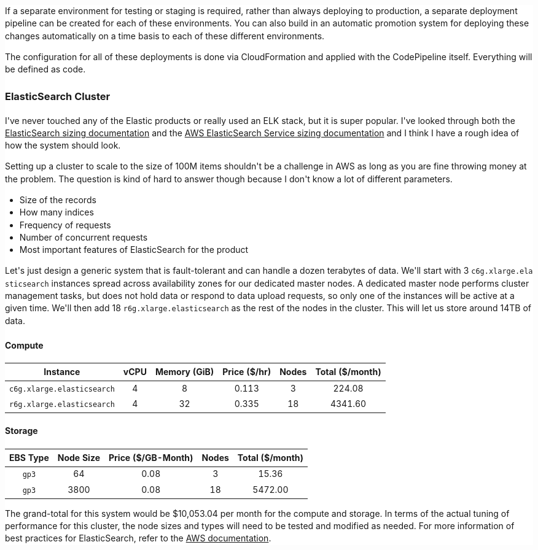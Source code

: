If a separate environment for testing or staging is required, rather than always deploying to production, a separate deployment pipeline can be created for each of these environments. You can also build in an automatic promotion system for deploying these changes automatically on a time basis to each of these different environments.

The configuration for all of these deployments is done via CloudFormation and applied with the CodePipeline itself. Everything will be defined as code.

### ElasticSearch Cluster

I've never touched any of the Elastic products or really used an ELK stack, but it is super popular. I've looked through both the [ElasticSearch sizing documentation](https://www.elastic.co/blog/found-sizing-elasticsearch) and the [AWS ElasticSearch Service sizing documentation](https://docs.aws.amazon.com/elasticsearch-service/latest/developerguide/sizing-domains.html) and I think I have a rough idea of how the system should look.

Setting up a cluster to scale to the size of 100M items shouldn't be a challenge in AWS as long as you are fine throwing money at the problem. The question is kind of hard to answer though because I don't know a lot of different parameters.

 - Size of the records
 - How many indices
 - Frequency of requests
 - Number of concurrent requests
 - Most important features of ElasticSearch for the product

Let's just design a generic system that is fault-tolerant and can handle a dozen terabytes of data. We'll start with 3 `c6g.xlarge.elasticsearch` instances spread across availability zones for our dedicated master nodes. A dedicated master node performs cluster management tasks, but does not hold data or respond to data upload requests, so only one of the instances will be active at a given time. We'll then add 18 `r6g.xlarge.elasticsearch` as the rest of the nodes in the cluster. This will let us store around 14TB of data.

#### Compute

| Instance | vCPU | Memory (GiB) | Price ($/hr) | Nodes | Total ($/month) |
| :-------------: | :---: | :---: | :---: | :---: | :---: |
| `c6g.xlarge.elasticsearch` | 4 | 8 | 0.113 | 3 | 224.08 |
| `r6g.xlarge.elasticsearch` | 4 | 32 | 0.335 | 18 | 4341.60 |


#### Storage

| EBS Type | Node Size | Price ($/GB-Month) | Nodes | Total ($/month) |
| :---: | :---: | :---: | :---: | :---: |
| `gp3` | 64 | 0.08 | 3 | 15.36 | 
| `gp3` | 3800 | 0.08 | 18 | 5472.00 | 

The grand-total for this system would be $10,053.04 per month for the compute and storage. In terms of the actual tuning of performance for this cluster, the node sizes and types will need to be tested and modified as needed. For more information of best practices for ElasticSearch, refer to the [AWS documentation](https://docs.aws.amazon.com/elasticsearch-service/latest/developerguide/aes-bp.html).
